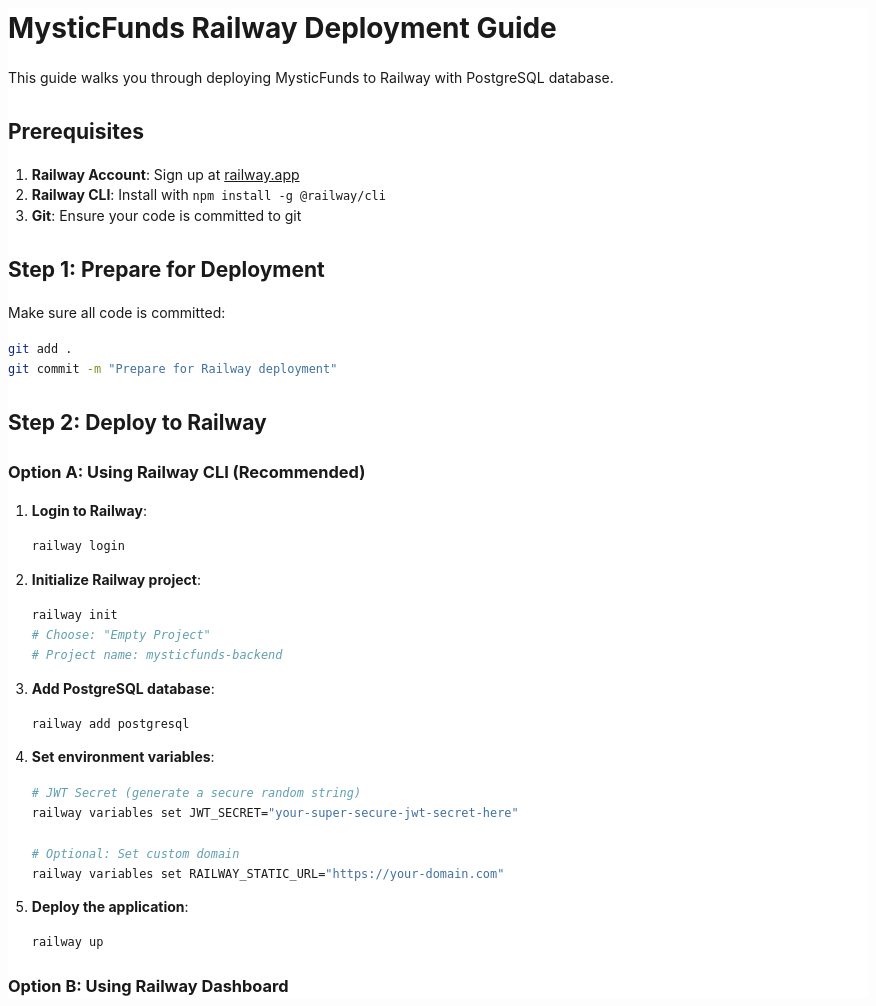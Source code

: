 # MysticFunds Railway Deployment Guide

This guide walks you through deploying MysticFunds to Railway with PostgreSQL database.

## Prerequisites

1. **Railway Account**: Sign up at [railway.app](https://railway.app)
2. **Railway CLI**: Install with `npm install -g @railway/cli`
3. **Git**: Ensure your code is committed to git

## Step 1: Prepare for Deployment

Make sure all code is committed:
```bash
git add .
git commit -m "Prepare for Railway deployment"
```

## Step 2: Deploy to Railway

### Option A: Using Railway CLI (Recommended)

1. **Login to Railway**:
   ```bash
   railway login
   ```

2. **Initialize Railway project**:
   ```bash
   railway init
   # Choose: "Empty Project"
   # Project name: mysticfunds-backend
   ```

3. **Add PostgreSQL database**:
   ```bash
   railway add postgresql
   ```

4. **Set environment variables**:
   ```bash
   # JWT Secret (generate a secure random string)
   railway variables set JWT_SECRET="your-super-secure-jwt-secret-here"
   
   # Optional: Set custom domain
   railway variables set RAILWAY_STATIC_URL="https://your-domain.com"
   ```

5. **Deploy the application**:
   ```bash
   railway up
   ```

### Option B: Using Railway Dashboard
